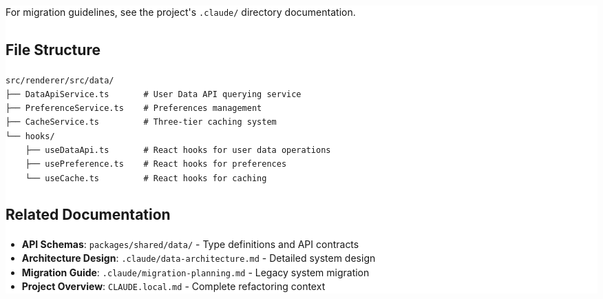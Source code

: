 For migration guidelines, see the project's `.claude/` directory documentation.

## File Structure

```
src/renderer/src/data/
├── DataApiService.ts       # User Data API querying service
├── PreferenceService.ts    # Preferences management
├── CacheService.ts         # Three-tier caching system
└── hooks/
    ├── useDataApi.ts       # React hooks for user data operations
    ├── usePreference.ts    # React hooks for preferences
    └── useCache.ts         # React hooks for caching
```

## Related Documentation

- **API Schemas**: `packages/shared/data/` - Type definitions and API contracts
- **Architecture Design**: `.claude/data-architecture.md` - Detailed system design
- **Migration Guide**: `.claude/migration-planning.md` - Legacy system migration
- **Project Overview**: `CLAUDE.local.md` - Complete refactoring context